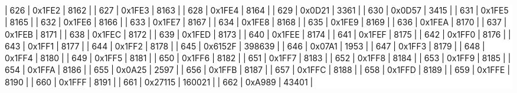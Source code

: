 |     626 | 0x1FE2      |        8162 |
|     627 | 0x1FE3      |        8163 |
|     628 | 0x1FE4      |        8164 |
|     629 | 0x0D21      |        3361 |
|     630 | 0x0D57      |        3415 |
|     631 | 0x1FE5      |        8165 |
|     632 | 0x1FE6      |        8166 |
|     633 | 0x1FE7      |        8167 |
|     634 | 0x1FE8      |        8168 |
|     635 | 0x1FE9      |        8169 |
|     636 | 0x1FEA      |        8170 |
|     637 | 0x1FEB      |        8171 |
|     638 | 0x1FEC      |        8172 |
|     639 | 0x1FED      |        8173 |
|     640 | 0x1FEE      |        8174 |
|     641 | 0x1FEF      |        8175 |
|     642 | 0x1FF0      |        8176 |
|     643 | 0x1FF1      |        8177 |
|     644 | 0x1FF2      |        8178 |
|     645 | 0x6152F     |      398639 |
|     646 | 0x07A1      |        1953 |
|     647 | 0x1FF3      |        8179 |
|     648 | 0x1FF4      |        8180 |
|     649 | 0x1FF5      |        8181 |
|     650 | 0x1FF6      |        8182 |
|     651 | 0x1FF7      |        8183 |
|     652 | 0x1FF8      |        8184 |
|     653 | 0x1FF9      |        8185 |
|     654 | 0x1FFA      |        8186 |
|     655 | 0x0A25      |        2597 |
|     656 | 0x1FFB      |        8187 |
|     657 | 0x1FFC      |        8188 |
|     658 | 0x1FFD      |        8189 |
|     659 | 0x1FFE      |        8190 |
|     660 | 0x1FFF      |        8191 |
|     661 | 0x27115     |      160021 |
|     662 | 0xA989      |       43401 |